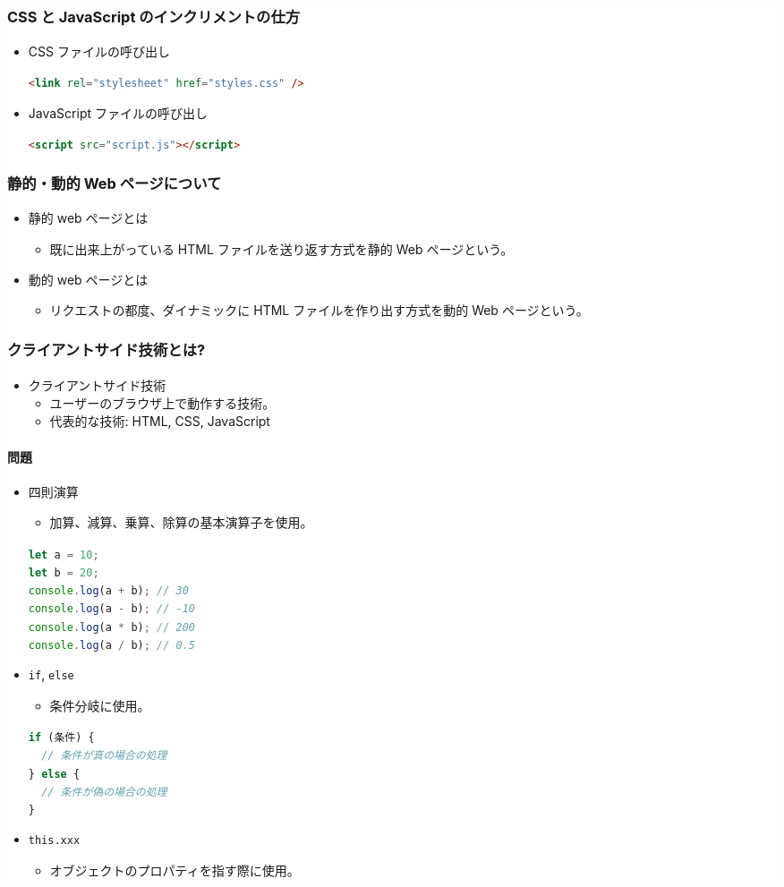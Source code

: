 ### CSS と JavaScript のインクリメントの仕方

- CSS ファイルの呼び出し

  ```html
  <link rel="stylesheet" href="styles.css" />
  ```

- JavaScript ファイルの呼び出し
  ```html
  <script src="script.js"></script>
  ```

### 静的・動的 Web ページについて

- 静的 web ページとは

  - 既に出来上がっている HTML ファイルを送り返す方式を静的 Web ページという。

- 動的 web ページとは
  - リクエストの都度、ダイナミックに HTML ファイルを作り出す方式を動的 Web ページという。

### クライアントサイド技術とは?

- クライアントサイド技術
  - ユーザーのブラウザ上で動作する技術。
  - 代表的な技術: HTML, CSS, JavaScript

#### 問題

- 四則演算

  - 加算、減算、乗算、除算の基本演算子を使用。

  ```js
  let a = 10;
  let b = 20;
  console.log(a + b); // 30
  console.log(a - b); // -10
  console.log(a * b); // 200
  console.log(a / b); // 0.5
  ```

- `if`, `else`

  - 条件分岐に使用。

  ```js
  if (条件) {
    // 条件が真の場合の処理
  } else {
    // 条件が偽の場合の処理
  }
  ```

- `this.xxx`

  - オブジェクトのプロパティを指す際に使用。
